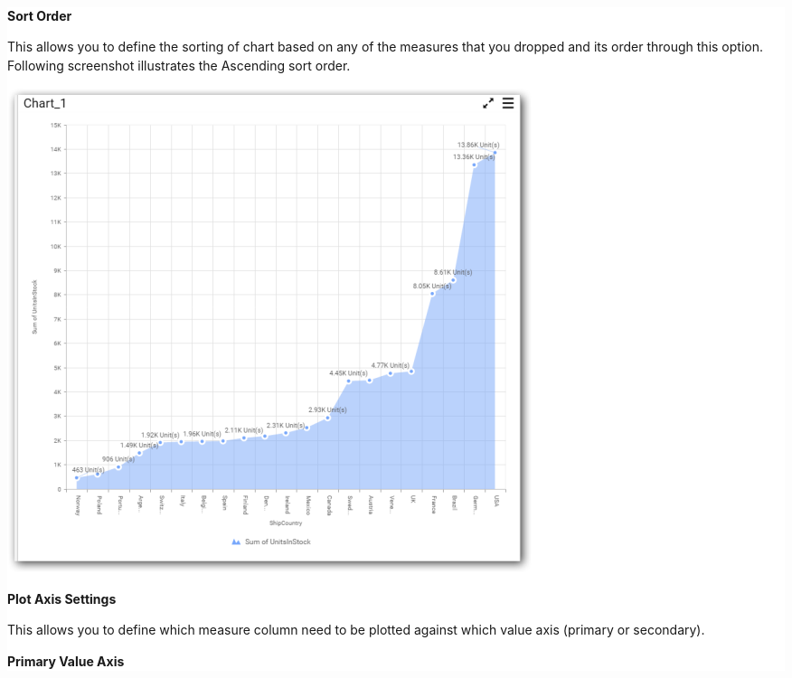 
**Sort Order**

This allows you to define the sorting of chart based on any of the measures that you dropped and its order through this option. Following screenshot illustrates the Ascending sort order.

![](images/areachart_img58.png)

**Plot Axis Settings**

This allows you to define which measure column need to be plotted against which value axis (primary or secondary).

**Primary Value Axis**

